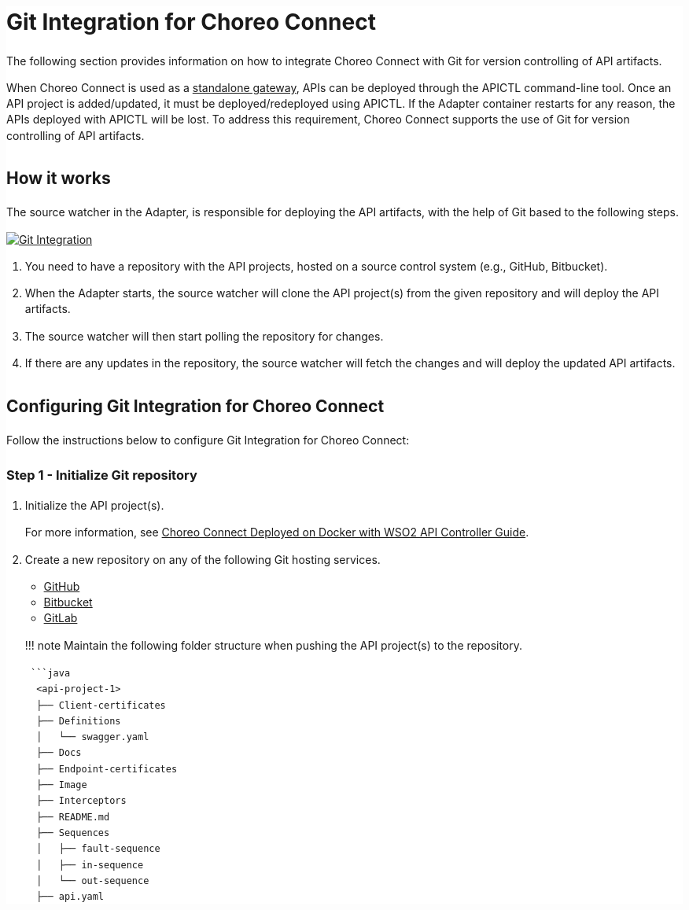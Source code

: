 # Git Integration for Choreo Connect

The following section provides information on how to integrate Choreo Connect with Git for version controlling of API artifacts.

When Choreo Connect is used as a [standalone gateway]({{base_path}}/deploy-and-publish/deploy-on-gateway/choreo-connect/concepts/as-a-standalone-gateway), APIs can be deployed through the APICTL command-line tool. Once an API project is added/updated, it must be deployed/redeployed using APICTL. If the Adapter container restarts for any reason, the APIs deployed with APICTL will be lost. To address this requirement, Choreo Connect supports the use of Git for version controlling of API artifacts.

## How it works

The source watcher in the Adapter, is responsible for deploying the API artifacts, with the help of Git based to the following steps.

[![Git Integration]({{base_path}}/assets/img/deploy/mgw/git-integration.png)]({{base_path}}/assets/img/deploy/mgw/git-integration.png)

1. You need to have a repository with the API projects, hosted on a source control system (e.g., GitHub, Bitbucket). 

2. When the Adapter starts, the source watcher will clone the API project(s) from the given repository and will deploy the API artifacts. 

3. The source watcher will then start polling the repository for changes. 

4. If there are any updates in the repository, the source watcher will fetch the changes and will deploy the updated API artifacts.

## Configuring Git Integration for Choreo Connect

Follow the instructions below to configure Git Integration for Choreo Connect:

### Step 1 - Initialize Git repository

1. Initialize the API project(s).
     
     For more information, see [Choreo Connect Deployed on Docker with WSO2 API Controller Guide]({{base_path}}/deploy-and-publish/deploy-on-gateway/choreo-connect/getting-started/deploy/cc-as-a-standalone-gateway-on-docker/#step-2-initialize-an-api-project).
     
2. Create a new repository on any of the following Git hosting services.

     - [GitHub](https://github.com)
     - [Bitbucket](https://bitbucket.org)
     - [GitLab](https://gitlab.com)

    !!! note
        Maintain the following folder structure when pushing the API project(s) to the repository.

        ```java
         <api-project-1>
         ├── Client-certificates
         ├── Definitions
         │   └── swagger.yaml
         ├── Docs
         ├── Endpoint-certificates
         ├── Image
         ├── Interceptors
         ├── README.md
         ├── Sequences
         │   ├── fault-sequence
         │   ├── in-sequence
         │   └── out-sequence
         ├── api.yaml